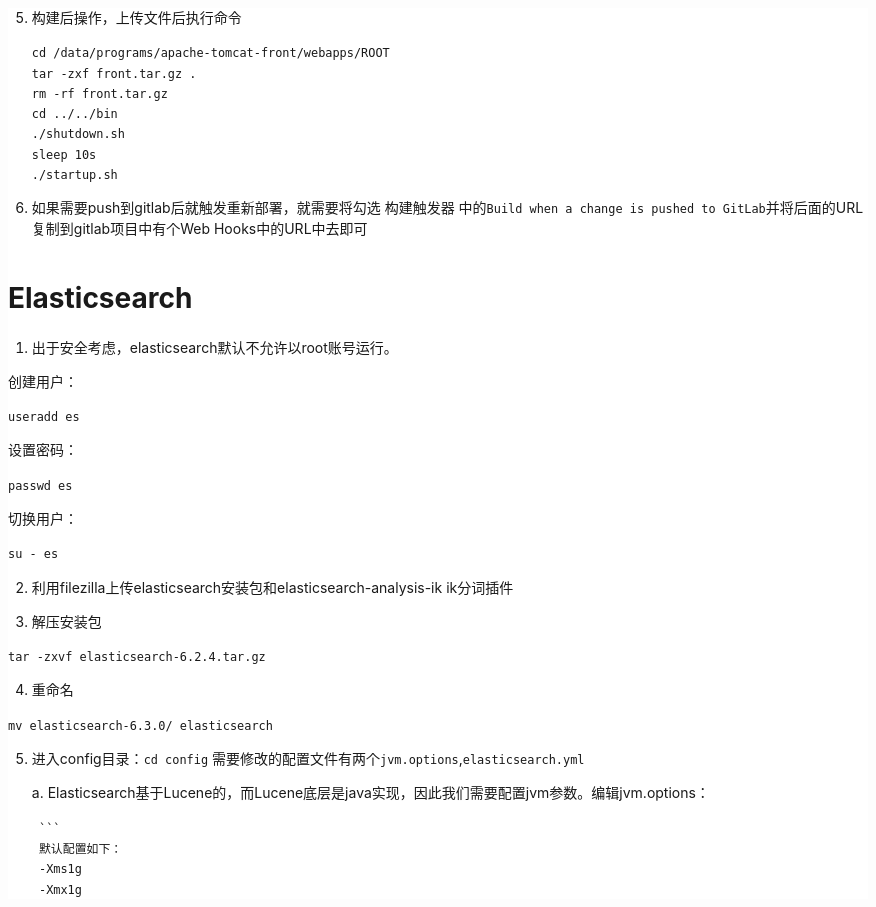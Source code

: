 5. 构建后操作，上传文件后执行命令

   ```shell
   cd /data/programs/apache-tomcat-front/webapps/ROOT
   tar -zxf front.tar.gz .
   rm -rf front.tar.gz
   cd ../../bin
   ./shutdown.sh
   sleep 10s
   ./startup.sh
   ```

6. 如果需要push到gitlab后就触发重新部署，就需要将勾选 构建触发器 中的`Build when a change is pushed to GitLab`并将后面的URL复制到gitlab项目中有个Web Hooks中的URL中去即可

# Elasticsearch

1. 出于安全考虑，elasticsearch默认不允许以root账号运行。

创建用户：

```sh
useradd es
```

设置密码：

```
passwd es
```

切换用户：

```
su - es
```

2. 利用filezilla上传elasticsearch安装包和elasticsearch-analysis-ik ik分词插件

3. 解压安装包

```
tar -zxvf elasticsearch-6.2.4.tar.gz
```

4. 重命名

```
mv elasticsearch-6.3.0/ elasticsearch
```

5. 进入config目录：`cd config` 需要修改的配置文件有两个`jvm.options`,`elasticsearch.yml`

    a. Elasticsearch基于Lucene的，而Lucene底层是java实现，因此我们需要配置jvm参数。编辑jvm.options：

        ```
        默认配置如下：
        -Xms1g
        -Xmx1g
        